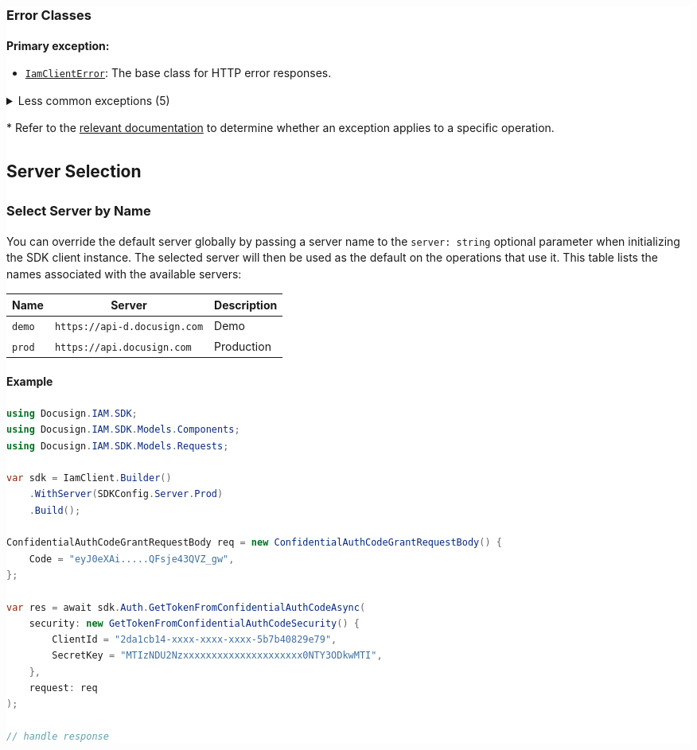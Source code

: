 ### Error Classes

**Primary exception:**
* [`IamClientError`](./src/Docusign/IAM/SDK/Models/Errors/IamClientError.cs): The base class for HTTP error responses.

<details><summary>Less common exceptions (5)</summary></details>

\* Refer to the [relevant documentation](#available-resources-and-operations) to determine whether an exception applies to a specific operation.



## Server Selection

### Select Server by Name

You can override the default server globally by passing a server name to the `server: string` optional parameter when initializing the SDK client instance. The selected server will then be used as the default on the operations that use it. This table lists the names associated with the available servers:

| Name   | Server                       | Description |
| ------ | ---------------------------- | ----------- |
| `demo` | `https://api-d.docusign.com` | Demo        |
| `prod` | `https://api.docusign.com`   | Production  |

#### Example

```csharp
using Docusign.IAM.SDK;
using Docusign.IAM.SDK.Models.Components;
using Docusign.IAM.SDK.Models.Requests;

var sdk = IamClient.Builder()
    .WithServer(SDKConfig.Server.Prod)
    .Build();

ConfidentialAuthCodeGrantRequestBody req = new ConfidentialAuthCodeGrantRequestBody() {
    Code = "eyJ0eXAi.....QFsje43QVZ_gw",
};

var res = await sdk.Auth.GetTokenFromConfidentialAuthCodeAsync(
    security: new GetTokenFromConfidentialAuthCodeSecurity() {
        ClientId = "2da1cb14-xxxx-xxxx-xxxx-5b7b40829e79",
        SecretKey = "MTIzNDU2Nzxxxxxxxxxxxxxxxxxxxxx0NTY3ODkwMTI",
    },
    request: req
);

// handle response
```
